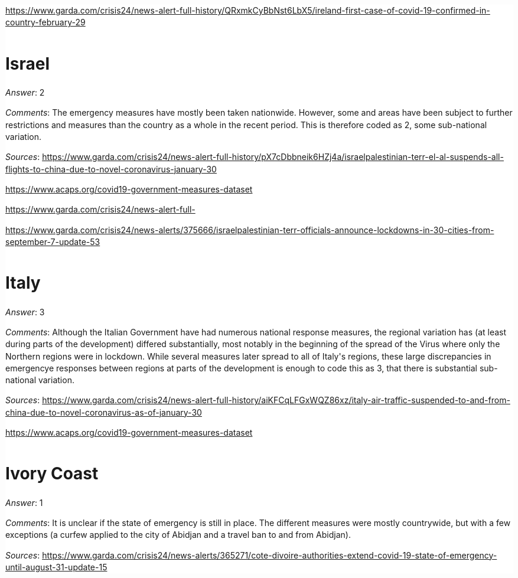 https://www.garda.com/crisis24/news-alert-full-history/QRxmkCyBbNst6LbX5/ireland-first-case-of-covid-19-confirmed-in-country-february-29



# Israel 
*Answer*: 2 

*Comments*:
 The emergency measures have mostly been taken nationwide. However, some and areas have been subject to further restrictions and measures than the country as a whole in the recent period. This is therefore coded as 2, some sub-national variation. 

*Sources*:
 https://www.garda.com/crisis24/news-alert-full-history/pX7cDbbneik6HZj4a/israelpalestinian-terr-el-al-suspends-all-flights-to-china-due-to-novel-coronavirus-january-30

https://www.acaps.org/covid19-government-measures-dataset

https://www.garda.com/crisis24/news-alert-full-

https://www.garda.com/crisis24/news-alerts/375666/israelpalestinian-terr-officials-announce-lockdowns-in-30-cities-from-september-7-update-53



# Italy 
*Answer*: 3 

*Comments*:
 Although the Italian Government have had numerous national response measures, the regional variation has (at least during parts of the development) differed substantially, most notably in the beginning of the spread of the Virus where only the Northern regions were in lockdown. While several measures later spread to all of Italy's regions, these large discrepancies in emergencye responses between regions at parts of the development is enough to code this as 3, that there is substantial sub-national variation. 

*Sources*:
 https://www.garda.com/crisis24/news-alert-full-history/aiKFCqLFGxWQZ86xz/italy-air-traffic-suspended-to-and-from-china-due-to-novel-coronavirus-as-of-january-30

https://www.acaps.org/covid19-government-measures-dataset





# Ivory Coast 
*Answer*: 1 

*Comments*:
 It is unclear if the state of emergency is still in place. The different measures were mostly countrywide, but with a few exceptions (a curfew applied to the city of Abidjan and a travel ban to and from Abidjan). 

*Sources*:
 https://www.garda.com/crisis24/news-alerts/365271/cote-divoire-authorities-extend-covid-19-state-of-emergency-until-august-31-update-15
